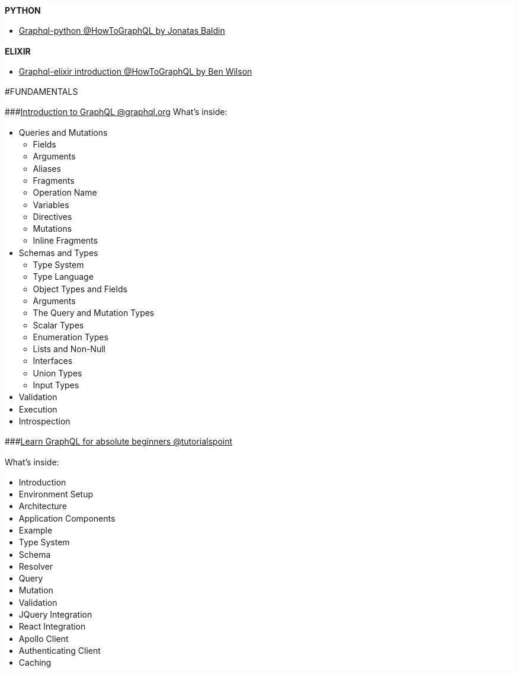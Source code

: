 **PYTHON**

- [Graphql-python @HowToGraphQL by Jonatas Baldin](#graphql-python)

**ELIXIR**

- [Graphql-elixir introduction @HowToGraphQL by Ben Wilson](#graphql-elixir-introduction)


#FUNDAMENTALS

<a name="introduction-to-graphql"></a>

###[Introduction to GraphQL @graphql.org](https://graphql.org/learn/)
What’s inside:

- Queries and Mutations
    - Fields
    - Arguments
    - Aliases
    - Fragments
    - Operation Name
    - Variables
    - Directives
    - Mutations
    - Inline Fragments 
- Schemas and Types
    - Type System
    - Type Language
    - Object Types and Fields
    - Arguments
    - The Query and Mutation Types
    - Scalar Types
    - Enumeration Types
    - Lists and Non-Null
    - Interfaces
    - Union Types
    - Input Types
- Validation
- Execution
- Introspection

<a name="learn-graphQL-for-absolute-beginners"></a>

###[Learn GraphQL for absolute beginners @tutorialspoint](https://www.tutorialspoint.com/graphql/graphql_introduction.htm)

What’s inside:

- Introduction
- Environment Setup
- Architecture
- Application Components
- Example
- Type System
- Schema
- Resolver
- Query
- Mutation
- Validation
- JQuery Integration
- React Integration
- Apollo Client
- Authenticating Client
- Caching
